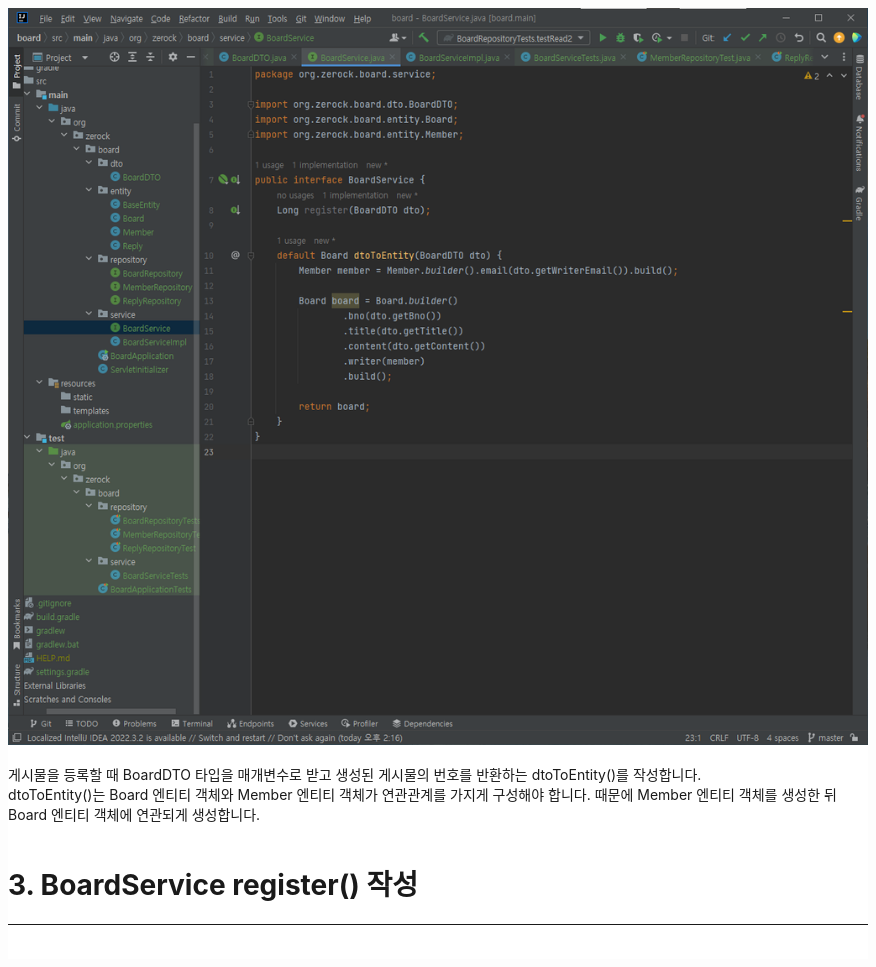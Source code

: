 ![2](/assets/img/study_Web/spring/2023-04-05-[Spring]_DTO_계층과_서비스_계층_작성/2.png)
<br>

게시물을 등록할 때 BoardDTO 타입을 매개변수로 받고 생성된 게시물의 번호를 반환하는 dtoToEntity()를 작성합니다.<br>
dtoToEntity()는 Board 엔티티 객체와 Member 엔티티 객체가 연관관계를 가지게 구성해야 합니다. 때문에 Member 엔티티 객체를 생성한 뒤 Board 엔티티 객체에 연관되게 생성합니다.<br>


# 3. BoardService register() 작성
---
<br>
